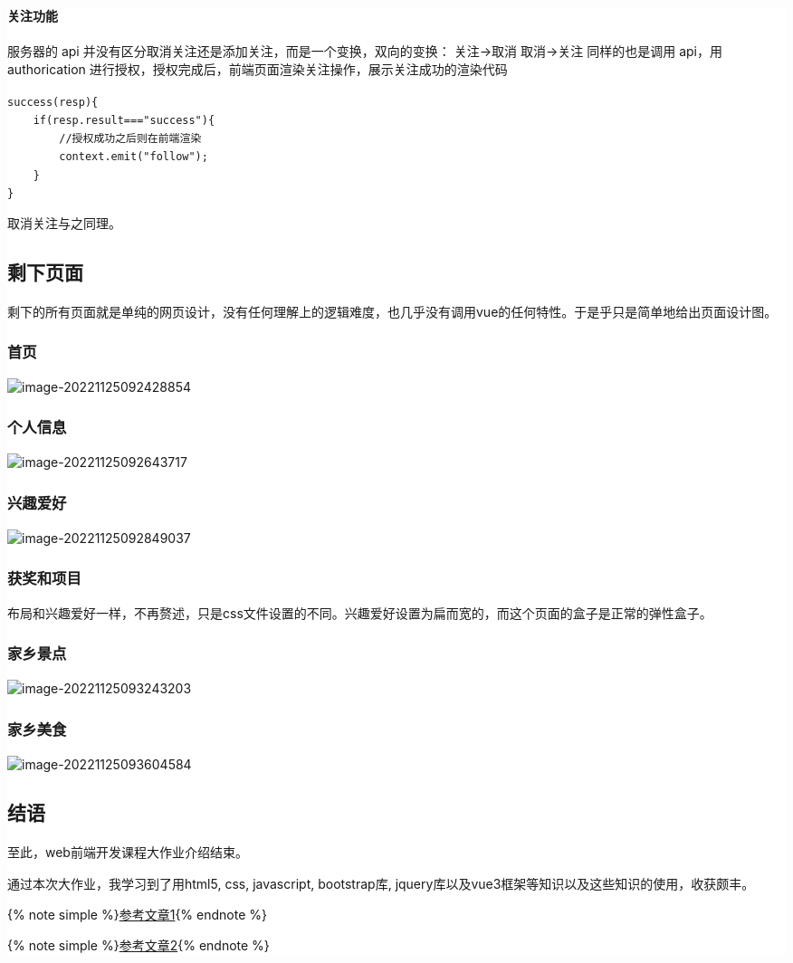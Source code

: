 #### 关注功能

服务器的 api 并没有区分取消关注还是添加关注，而是一个变换，双向的变换：
关注→取消
取消→关注
同样的也是调用 api，用 authorication 进行授权，授权完成后，前端页面渲染关注操作，展示关注成功的渲染代码

```vue
success(resp){
	if(resp.result==="success"){
        //授权成功之后则在前端渲染
      	context.emit("follow");
	}
}
```

取消关注与之同理。

## 剩下页面

剩下的所有页面就是单纯的网页设计，没有任何理解上的逻辑难度，也几乎没有调用vue的任何特性。于是乎只是简单地给出页面设计图。

### 首页

![image-20221125092428854](https://adguycn990-typoraimage.oss-cn-hangzhou.aliyuncs.com/202211251012220.webp)

### 个人信息

![image-20221125092643717](https://adguycn990-typoraimage.oss-cn-hangzhou.aliyuncs.com/202211251012571.webp)

### 兴趣爱好

![image-20221125092849037](https://adguycn990-typoraimage.oss-cn-hangzhou.aliyuncs.com/202211251012911.webp)

### 获奖和项目

布局和兴趣爱好一样，不再赘述，只是css文件设置的不同。兴趣爱好设置为扁而宽的，而这个页面的盒子是正常的弹性盒子。

### 家乡景点

![image-20221125093243203](https://adguycn990-typoraimage.oss-cn-hangzhou.aliyuncs.com/202211251013121.webp)

### 家乡美食

![image-20221125093604584](https://adguycn990-typoraimage.oss-cn-hangzhou.aliyuncs.com/202211251013488.webp)

## 结语

至此，web前端开发课程大作业介绍结束。

通过本次大作业，我学习到了用html5, css, javascript, bootstrap库, jquery库以及vue3框架等知识以及这些知识的使用，收获颇丰。

{% note simple %}[参考文章1](https://www.acwing.com/blog/content/20724/){% endnote %}

{% note simple %}[参考文章2](https://www.acwing.com/solution/content/130898/){% endnote %}
